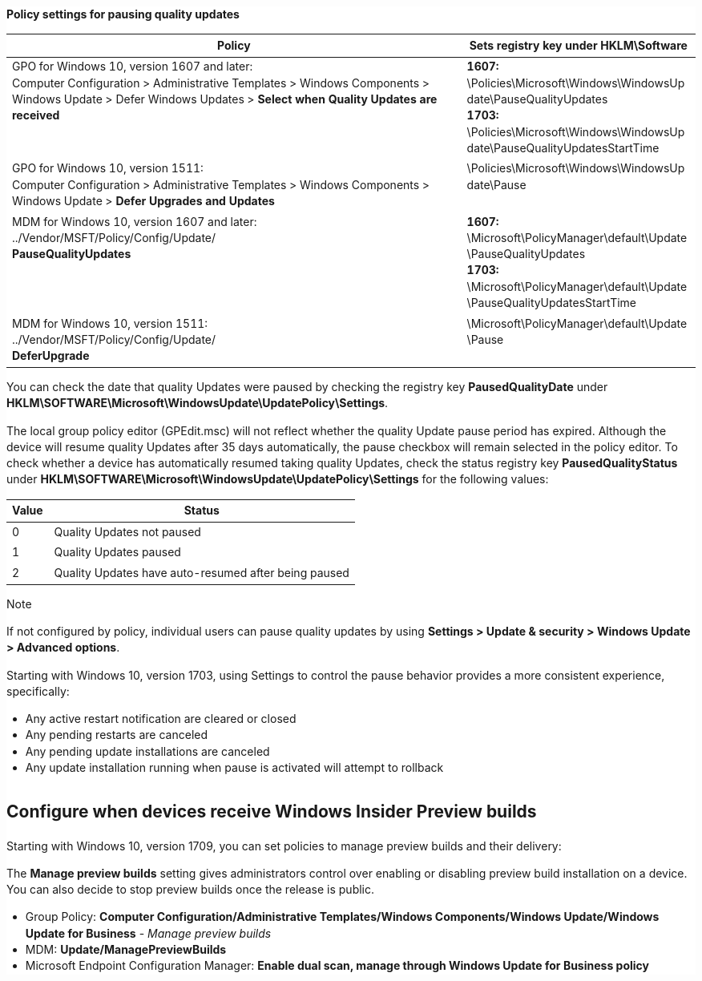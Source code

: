 **Policy settings for pausing quality updates**

| Policy | Sets registry key under HKLM\Software |
| --- | --- |
| GPO for Windows 10, version 1607 and later: </br>Computer Configuration > Administrative Templates > Windows Components > Windows Update > Defer Windows Updates > **Select when Quality Updates are received** |**1607:** \Policies\Microsoft\Windows\WindowsUpdate\PauseQualityUpdates</br>**1703:** \Policies\Microsoft\Windows\WindowsUpdate\PauseQualityUpdatesStartTime  |
| GPO for Windows 10, version 1511: </br>Computer Configuration > Administrative Templates > Windows Components > Windows Update > **Defer Upgrades and Updates** | \Policies\Microsoft\Windows\WindowsUpdate\Pause |
| MDM for Windows 10, version 1607 and later: </br>../Vendor/MSFT/Policy/Config/Update/</br>**PauseQualityUpdates** | **1607:** \Microsoft\PolicyManager\default\Update\PauseQualityUpdates</br>**1703:** \Microsoft\PolicyManager\default\Update\PauseQualityUpdatesStartTime |
| MDM for Windows 10, version 1511: </br>../Vendor/MSFT/Policy/Config/Update/</br>**DeferUpgrade** | \Microsoft\PolicyManager\default\Update\Pause |

You can check the date that quality Updates were paused by checking the registry key **PausedQualityDate** under **HKLM\SOFTWARE\Microsoft\WindowsUpdate\UpdatePolicy\Settings**. 

The local group policy editor (GPEdit.msc) will not reflect whether the quality Update pause period has expired. Although the device will resume quality Updates after 35 days automatically, the pause checkbox will remain selected in the policy editor. To check whether a device has automatically resumed taking quality Updates, check the status registry key **PausedQualityStatus** under **HKLM\SOFTWARE\Microsoft\WindowsUpdate\UpdatePolicy\Settings** for the following values:

| Value | Status|
| --- | --- |
| 0 | Quality Updates not paused |
| 1 | Quality Updates paused |
| 2 | Quality Updates have auto-resumed after being paused |

>[!NOTE]
>If not configured by policy, individual users can pause quality updates by using **Settings > Update & security > Windows Update > Advanced options**.

Starting with Windows 10, version 1703, using Settings to control the pause behavior provides a more consistent experience, specifically:
- Any active restart notification are cleared or closed
- Any pending restarts are canceled
- Any pending update installations are canceled
- Any update installation running when pause is activated will attempt to rollback

## Configure when devices receive Windows Insider Preview builds

Starting with Windows 10, version 1709, you can set policies to manage preview builds and their delivery:

The **Manage preview builds** setting gives administrators control over enabling or disabling preview build installation on a device. You can also decide to stop preview builds once the release is public.
* Group Policy: **Computer Configuration/Administrative Templates/Windows Components/Windows Update/Windows Update for Business** - *Manage preview builds*
* MDM: **Update/ManagePreviewBuilds**
* Microsoft Endpoint Configuration Manager: **Enable dual scan, manage through Windows Update for Business policy**
